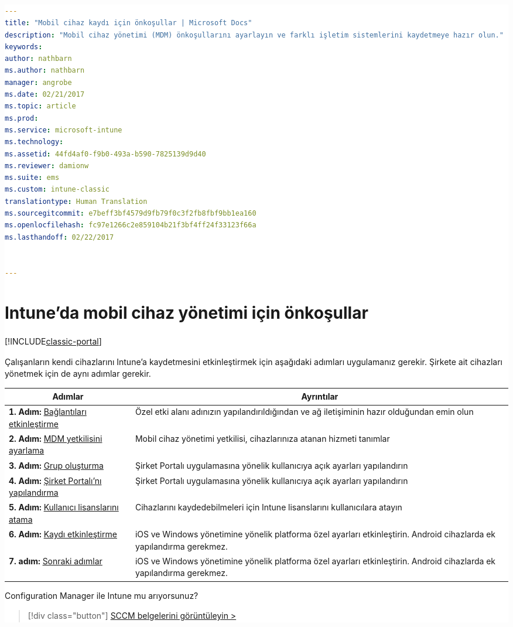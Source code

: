 ```yaml
---
title: "Mobil cihaz kaydı için önkoşullar | Microsoft Docs"
description: "Mobil cihaz yönetimi (MDM) önkoşullarını ayarlayın ve farklı işletim sistemlerini kaydetmeye hazır olun."
keywords: 
author: nathbarn
ms.author: nathbarn
manager: angrobe
ms.date: 02/21/2017
ms.topic: article
ms.prod: 
ms.service: microsoft-intune
ms.technology: 
ms.assetid: 44fd4af0-f9b0-493a-b590-7825139d9d40
ms.reviewer: damionw
ms.suite: ems
ms.custom: intune-classic
translationtype: Human Translation
ms.sourcegitcommit: e7beff3bf4579d9fb79f0c3f2fb8fbf9bb1ea160
ms.openlocfilehash: fc97e1266c2e859104b21f3bf4ff24f33123f66a
ms.lasthandoff: 02/22/2017


---
```


# <a name="prerequisites-for-mobile-device-management-in-intune"></a>Intune’da mobil cihaz yönetimi için önkoşullar

[!INCLUDE[classic-portal](../includes/classic-portal.md)]

Çalışanların kendi cihazlarını Intune’a kaydetmesini etkinleştirmek için aşağıdaki adımları uygulamanız gerekir. Şirkete ait cihazları yönetmek için de aynı adımlar gerekir.

|Adımlar|Ayrıntılar|  
|-----------|-------------|  
|**1. Adım:** [Bağlantıları etkinleştirme](#step-1-enable-connections)|Özel etki alanı adınızın yapılandırıldığından ve ağ iletişiminin hazır olduğundan emin olun|  
|**2. Adım:** [MDM yetkilisini ayarlama](#step-2-set-mdm-authority)|Mobil cihaz yönetimi yetkilisi, cihazlarınıza atanan hizmeti tanımlar|
|**3. Adım:** [Grup oluşturma](#step-3-create-groups)|Şirket Portalı uygulamasına yönelik kullanıcıya açık ayarları yapılandırın|  
|**4. Adım:** [Şirket Portalı’nı yapılandırma](#step-4-configure-company-portal)|Şirket Portalı uygulamasına yönelik kullanıcıya açık ayarları yapılandırın|  
|**5. Adım:** [Kullanıcı lisanslarını atama](#step-5-assign-user-licenses)|Cihazlarını kaydedebilmeleri için Intune lisanslarını kullanıcılara atayın|
|**6. Adım:** [Kaydı etkinleştirme](#step-6-enable-enrollment)|iOS ve Windows yönetimine yönelik platforma özel ayarları etkinleştirin. Android cihazlarda ek yapılandırma gerekmez.|
|**7. adım:** [Sonraki adımlar](#step-7-next-steps)|iOS ve Windows yönetimine yönelik platforma özel ayarları etkinleştirin. Android cihazlarda ek yapılandırma gerekmez.|

Configuration Manager ile Intune mu arıyorsunuz?
> [!div class="button"]
[SCCM belgelerini görüntüleyin >](https://docs.microsoft.com/sccm/mdm/deploy-use/setup-hybrid-mdm)
